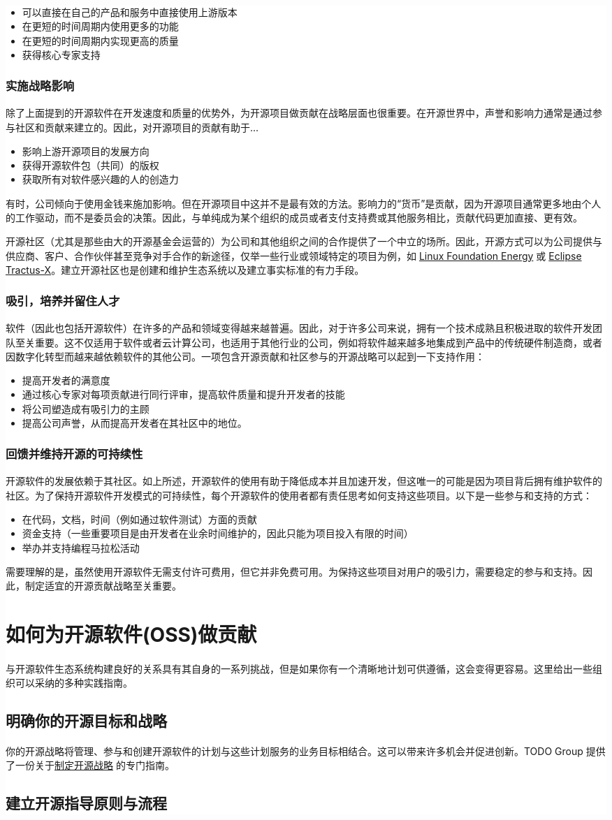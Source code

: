 * 可以直接在自己的产品和服务中直接使用上游版本
* 在更短的时间周期内使用更多的功能
* 在更短的时间周期内实现更高的质量
* 获得核心专家支持

### 实施战略影响

除了上面提到的开源软件在开发速度和质量的优势外，为开源项目做贡献在战略层面也很重要。在开源世界中，声誉和影响力通常是通过参与社区和贡献来建立的。因此，对开源项目的贡献有助于...

* 影响上游开源项目的发展方向
* 获得开源软件包（共同）的版权
* 获取所有对软件感兴趣的人的创造力

有时，公司倾向于使用金钱来施加影响。但在开源项目中这并不是最有效的方法。影响力的“货币”是贡献，因为开源项目通常更多地由个人的工作驱动，而不是委员会的决策。因此，与单纯成为某个组织的成员或者支付支持费或其他服务相比，贡献代码更加直接、更有效。

开源社区（尤其是那些由大的开源基金会运营的）为公司和其他组织之间的合作提供了一个中立的场所。因此，开源方式可以为公司提供与供应商、客户、合作伙伴甚至竞争对手合作的新途径，仅举一些行业或领域特定的项目为例，如 [Linux Foundation Energy](https://www.lfenergy.org/) 或 [Eclipse Tractus-X](https://projects.eclipse.org/proposals/eclipse-tractus-x)。建立开源社区也是创建和维护生态系统以及建立事实标准的有力手段。

### 吸引，培养并留住人才

软件（因此也包括开源软件）在许多的产品和领域变得越来越普遍。因此，对于许多公司来说，拥有一个技术成熟且积极进取的软件开发团队至关重要。这不仅适用于软件或者云计算公司，也适用于其他行业的公司，例如将软件越来越多地集成到产品中的传统硬件制造商，或者因数字化转型而越来越依赖软件的其他公司。一项包含开源贡献和社区参与的开源战略可以起到一下支持作用：

* 提高开发者的满意度
* 通过核心专家对每项贡献进行同行评审，提高软件质量和提升开发者的技能
* 将公司塑造成有吸引力的主顾
* 提高公司声誉，从而提高开发者在其社区中的地位。

### 回馈并维持开源的可持续性

开源软件的发展依赖于其社区。如上所述，开源软件的使用有助于降低成本并且加速开发，但这唯一的可能是因为项目背后拥有维护软件的社区。为了保持开源软件开发模式的可持续性，每个开源软件的使用者都有责任思考如何支持这些项目。以下是一些参与和支持的方式：

* 在代码，文档，时间（例如通过软件测试）方面的贡献
* 资金支持（一些重要项目是由开发者在业余时间维护的，因此只能为项目投入有限的时间）
* 举办并支持编程马拉松活动

需要理解的是，虽然使用开源软件无需支付许可费用，但它并非免费可用。为保持这些项目对用户的吸引力，需要稳定的参与和支持。因此，制定适宜的开源贡献战略至关重要。

# 如何为开源软件(OSS)做贡献

与开源软件生态系统构建良好的关系具有其自身的一系列挑战，但是如果你有一个清晰地计划可供遵循，这会变得更容易。这里给出一些组织可以采纳的多种实践指南。

## 明确你的开源目标和战略

你的开源战略将管理、参与和创建开源软件的计划与这些计划服务的业务目标相结合。这可以带来许多机会并促进创新。TODO Group 提供了一份关于[制定开源战略](https://todogroup.org/guides/strategy/)
的专门指南。

## 建立开源指导原则与流程
